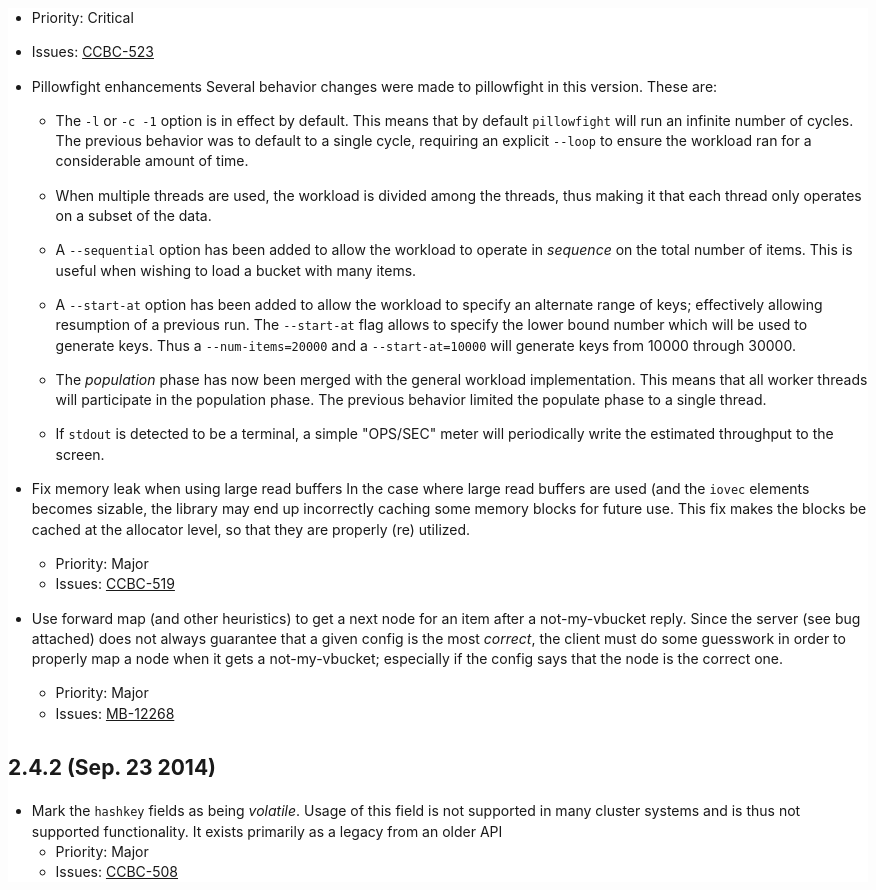   * Priority: Critical
  * Issues: [CCBC-523](http://couchbase.com/issues/browse/CCBC-523)

* Pillowfight enhancements
  Several behavior changes were made to pillowfight in this version. These are:
  * The `-l` or `-c -1` option is in effect by default. This means that by
    default `pillowfight` will run an infinite number of cycles. The previous
    behavior was to default to a single cycle, requiring an explicit `--loop`
    to ensure the workload ran for a considerable amount of time.

  * When multiple threads are used, the workload is divided among the threads,
    thus making it that each thread only operates on a subset of the data.

  * A `--sequential` option has been added to allow the workload to operate
    in _sequence_ on the total number of items. This is useful when wishing to
    load a bucket with many items.

  * A `--start-at` option has been added to allow the workload to specify an
    alternate range of keys; effectively allowing resumption of a previous
    run. The `--start-at` flag allows to specify the lower bound number which
    will be used to generate keys. Thus a `--num-items=20000` and a
    `--start-at=10000` will generate keys from 10000 through 30000.

  * The _population_ phase has now been merged with the general workload
    implementation. This means that all worker threads will participate in
    the population phase. The previous behavior limited the populate phase to
    a single thread.

  * If `stdout` is detected to be a terminal, a simple "OPS/SEC" meter will
    periodically write the estimated throughput to the screen.

* Fix memory leak when using large read buffers
  In the case where large read buffers are used (and the `iovec` elements
  becomes sizable, the library may end up incorrectly caching some memory
  blocks for future use. This fix makes the blocks be cached at the allocator
  level, so that they are properly (re) utilized.

  * Priority: Major
  * Issues: [CCBC-519](http://couchbase.com/issue/browse/CCBC-519)

* Use forward map (and other heuristics) to get a next node for an item after
  a not-my-vbucket reply. Since the server (see bug attached) does not always
  guarantee that a given config is the most _correct_, the client must do some
  guesswork in order to properly map a node when it gets a not-my-vbucket;
  especially if the config says that the node is the correct one.

  * Priority: Major
  * Issues: [MB-12268](http://couchbase.com/issues/browse/MB-12268)

## 2.4.2 (Sep. 23 2014)

* Mark the `hashkey` fields as being _volatile_.
  Usage of this field is not supported in many cluster systems and is thus not
  supported functionality. It exists primarily as a legacy from an older API
  * Priority: Major
  * Issues: [CCBC-508](http://couchbase.com/issues/browse/CCBC-508)
